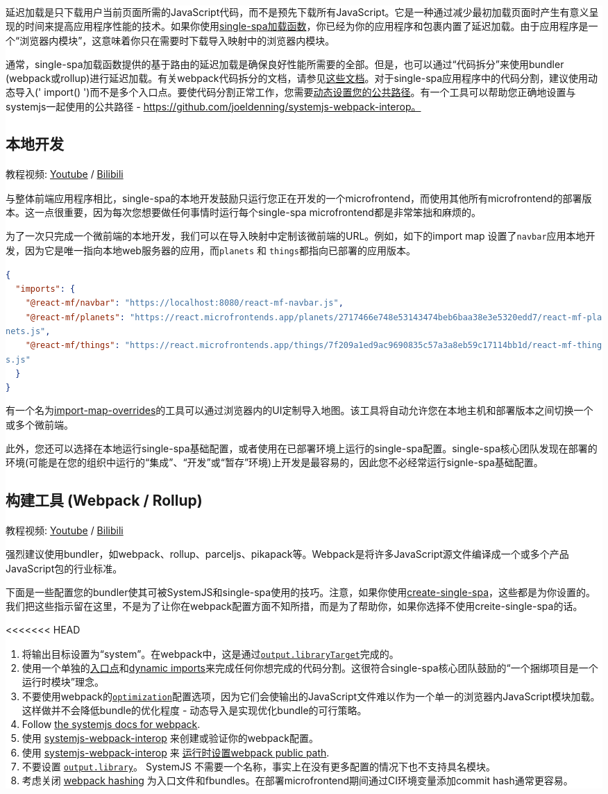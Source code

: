 延迟加载是只下载用户当前页面所需的JavaScript代码，而不是预先下载所有JavaScript。它是一种通过减少最初加载页面时产生有意义呈现的时间来提高应用程序性能的技术。如果你使用[single-spa加载函数](/docs/configuration#loading-function-or-application)，你已经为你的应用程序和包裹内置了延迟加载。由于应用程序是一个“浏览器内模块”，这意味着你只在需要时下载导入映射中的浏览器内模块。

通常，single-spa加载函数提供的基于路由的延迟加载是确保良好性能所需要的全部。但是，也可以通过“代码拆分”来使用bundler (webpack或rollup)进行延迟加载。有关webpack代码拆分的文档，请参见[这些文档](https://webpack.js.org/guides/code-splitting/#dynamic-imports)。对于single-spa应用程序中的代码分割，建议使用动态导入(' import() ')而不是多个入口点。要使代码分割正常工作，您需要[动态设置您的公共路径](https://webpack.js.org/guides/public-path/#on-the-fly)。有一个工具可以帮助您正确地设置与systemjs一起使用的公共路径 - https://github.com/joeldenning/systemjs-webpack-interop。

## 本地开发

教程视频: [Youtube](https://www.youtube.com/watch?v=vjjcuIxqIzY&list=PLLUD8RtHvsAOhtHnyGx57EYXoaNsxGrTU&index=4) / [Bilibili](https://www.bilibili.com/video/av83617789/)

与整体前端应用程序相比，single-spa的本地开发鼓励只运行您正在开发的一个microfrontend，而使用其他所有microfrontend的部署版本。这一点很重要，因为每次您想要做任何事情时运行每个single-spa microfrontend都是非常笨拙和麻烦的。

为了一次只完成一个微前端的本地开发，我们可以在导入映射中定制该微前端的URL。例如，如下的import map 设置了`navbar`应用本地开发，因为它是唯一指向本地web服务器的应用，而`planets` 和 `things`都指向已部署的应用版本。

```json
{
  "imports": {
    "@react-mf/navbar": "https://localhost:8080/react-mf-navbar.js",
    "@react-mf/planets": "https://react.microfrontends.app/planets/2717466e748e53143474beb6baa38e3e5320edd7/react-mf-planets.js",
    "@react-mf/things": "https://react.microfrontends.app/things/7f209a1ed9ac9690835c57a3a8eb59c17114bb1d/react-mf-things.js"
  }
}
```

有一个名为[import-map-overrides](https://github.com/joeldenning/import-map-overrides)的工具可以通过浏览器内的UI定制导入地图。该工具将自动允许您在本地主机和部署版本之间切换一个或多个微前端。

此外，您还可以选择在本地运行single-spa基础配置，或者使用在已部署环境上运行的single-spa配置。single-spa核心团队发现在部署的环境(可能是在您的组织中运行的“集成”、“开发”或“暂存”环境)上开发是最容易的，因此您不必经常运行signle-spa基础配置。

## 构建工具 (Webpack / Rollup)

教程视频: [Youtube](https://www.youtube.com/watch?v=I6COIg-2lyM&list=PLLUD8RtHvsAOhtHnyGx57EYXoaNsxGrTU&index=9) / [Bilibili](https://www.bilibili.com/video/av84104639/)

强烈建议使用bundler，如webpack、rollup、parceljs、pikapack等。Webpack是将许多JavaScript源文件编译成一个或多个产品JavaScript包的行业标准。

下面是一些配置您的bundler使其可被SystemJS和single-spa使用的技巧。注意，如果你使用[create-single-spa](/docs/create-single-spa)，这些都是为你设置的。我们把这些指示留在这里，不是为了让你在webpack配置方面不知所措，而是为了帮助你，如果你选择不使用creite-single-spa的话。

<<<<<<< HEAD
1. 将输出目标设置为“system”。在webpack中，这是通过[`output.libraryTarget`](https://webpack.js.org/configuration/output/#outputlibrarytarget)完成的。
2. 使用一个单独的[入口点](https://webpack.js.org/concepts/entry-points/#root)和[dynamic imports](https://webpack.js.org/guides/code-splitting/#dynamic-imports)来完成任何你想完成的代码分割。这很符合single-spa核心团队鼓励的“一个捆绑项目是一个运行时模块”理念。
3. 不要使用webpack的[`optimization`](https://webpack.js.org/configuration/optimization/#root)配置选项，因为它们会使输出的JavaScript文件难以作为一个单一的浏览器内JavaScript模块加载。这样做并不会降低bundle的优化程度 - 动态导入是实现优化bundle的可行策略。
4. Follow [the systemjs docs for webpack](https://github.com/systemjs/systemjs#compatibility-with-webpack).
5. 使用 [systemjs-webpack-interop](https://github.com/joeldenning/systemjs-webpack-interop) 来创建或验证你的webpack配置。
6. 使用 [systemjs-webpack-interop](https://github.com/joeldenning/systemjs-webpack-interop) 来 [运行时设置webpack public path](https://webpack.js.org/guides/public-path/#on-the-fly).
7. 不要设置 [`output.library`](https://webpack.js.org/configuration/output/#outputlibrary)。 SystemJS 不需要一个名称，事实上在没有更多配置的情况下也不支持具名模块。
8. 考虑关闭 [webpack hashing](https://webpack.js.org/configuration/output/#outputfilename) 为入口文件和fbundles。在部署microfrontend期间通过CI环境变量添加commit hash通常更容易。